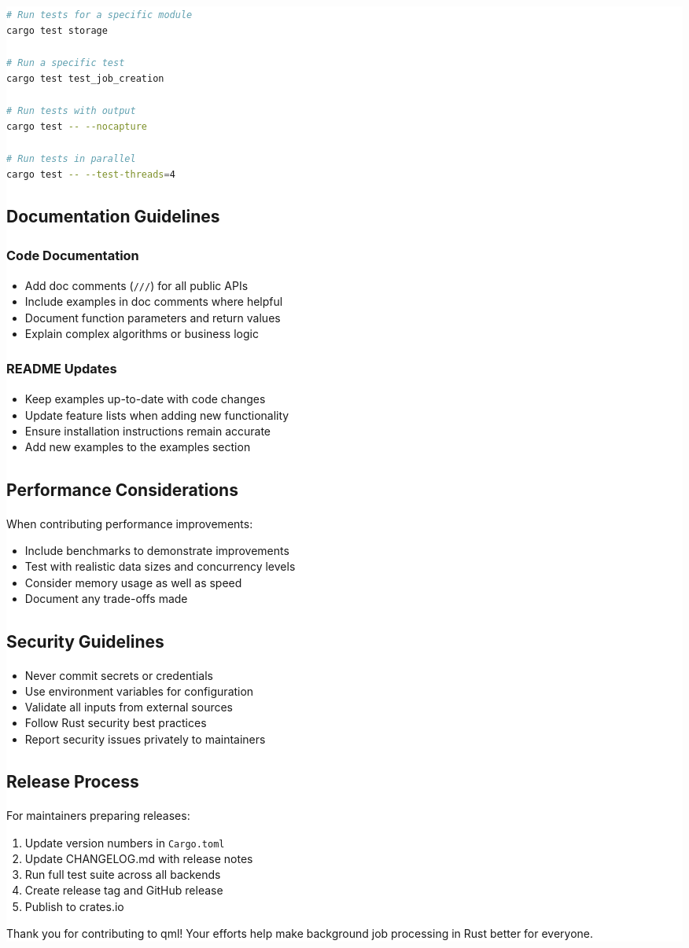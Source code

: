 ```bash
# Run tests for a specific module
cargo test storage

# Run a specific test
cargo test test_job_creation

# Run tests with output
cargo test -- --nocapture

# Run tests in parallel
cargo test -- --test-threads=4
```

## **Documentation Guidelines**

### **Code Documentation**

- Add doc comments (`///`) for all public APIs
- Include examples in doc comments where helpful
- Document function parameters and return values
- Explain complex algorithms or business logic

### **README Updates**

- Keep examples up-to-date with code changes
- Update feature lists when adding new functionality
- Ensure installation instructions remain accurate
- Add new examples to the examples section

## **Performance Considerations**

When contributing performance improvements:

- Include benchmarks to demonstrate improvements
- Test with realistic data sizes and concurrency levels
- Consider memory usage as well as speed
- Document any trade-offs made

## **Security Guidelines**

- Never commit secrets or credentials
- Use environment variables for configuration
- Validate all inputs from external sources
- Follow Rust security best practices
- Report security issues privately to maintainers

## **Release Process**

For maintainers preparing releases:

1. Update version numbers in `Cargo.toml`
2. Update CHANGELOG.md with release notes
3. Run full test suite across all backends
4. Create release tag and GitHub release
5. Publish to crates.io

Thank you for contributing to qml! Your efforts help make background job processing in Rust better for everyone.
